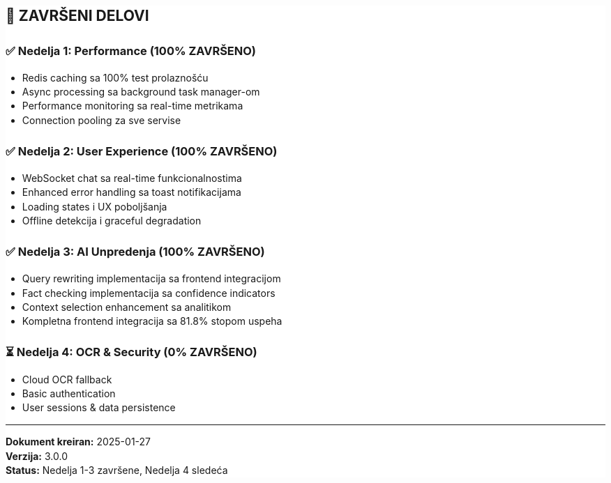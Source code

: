 
## 🎉 **ZAVRŠENI DELOVI**

### **✅ Nedelja 1: Performance (100% ZAVRŠENO)**
- Redis caching sa 100% test prolaznošću
- Async processing sa background task manager-om
- Performance monitoring sa real-time metrikama
- Connection pooling za sve servise

### **✅ Nedelja 2: User Experience (100% ZAVRŠENO)**
- WebSocket chat sa real-time funkcionalnostima
- Enhanced error handling sa toast notifikacijama
- Loading states i UX poboljšanja
- Offline detekcija i graceful degradation

### **✅ Nedelja 3: AI Unpredenja (100% ZAVRŠENO)**
- Query rewriting implementacija sa frontend integracijom
- Fact checking implementacija sa confidence indicators
- Context selection enhancement sa analitikom
- Kompletna frontend integracija sa 81.8% stopom uspeha

### **⏳ Nedelja 4: OCR & Security (0% ZAVRŠENO)**
- Cloud OCR fallback
- Basic authentication
- User sessions & data persistence

---

**Dokument kreiran:** 2025-01-27  
**Verzija:** 3.0.0  
**Status:** Nedelja 1-3 završene, Nedelja 4 sledeća 